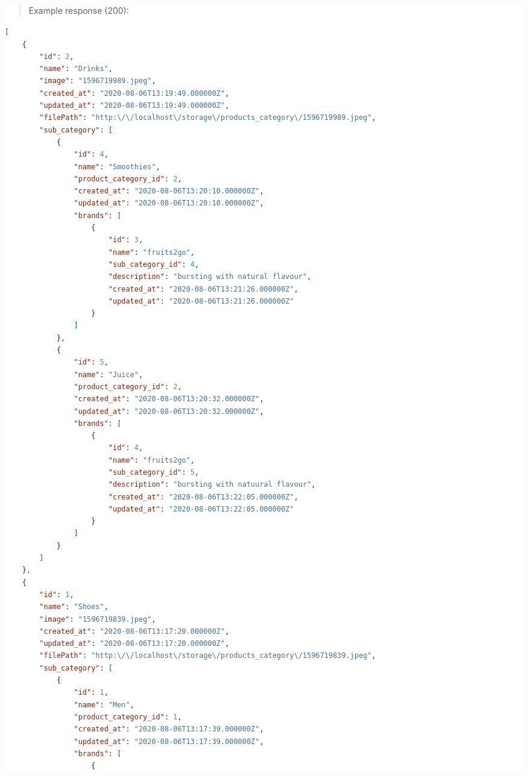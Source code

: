 
> Example response (200):

```json
[
    {
        "id": 2,
        "name": "Drinks",
        "image": "1596719989.jpeg",
        "created_at": "2020-08-06T13:19:49.000000Z",
        "updated_at": "2020-08-06T13:19:49.000000Z",
        "filePath": "http:\/\/localhost\/storage\/products_category\/1596719989.jpeg",
        "sub_category": [
            {
                "id": 4,
                "name": "Smoothies",
                "product_category_id": 2,
                "created_at": "2020-08-06T13:20:10.000000Z",
                "updated_at": "2020-08-06T13:20:10.000000Z",
                "brands": [
                    {
                        "id": 3,
                        "name": "fruits2go",
                        "sub_category_id": 4,
                        "description": "bursting with natural flavour",
                        "created_at": "2020-08-06T13:21:26.000000Z",
                        "updated_at": "2020-08-06T13:21:26.000000Z"
                    }
                ]
            },
            {
                "id": 5,
                "name": "Juice",
                "product_category_id": 2,
                "created_at": "2020-08-06T13:20:32.000000Z",
                "updated_at": "2020-08-06T13:20:32.000000Z",
                "brands": [
                    {
                        "id": 4,
                        "name": "fruits2go",
                        "sub_category_id": 5,
                        "description": "bursting with natuural flavour",
                        "created_at": "2020-08-06T13:22:05.000000Z",
                        "updated_at": "2020-08-06T13:22:05.000000Z"
                    }
                ]
            }
        ]
    },
    {
        "id": 1,
        "name": "Shoes",
        "image": "1596719839.jpeg",
        "created_at": "2020-08-06T13:17:20.000000Z",
        "updated_at": "2020-08-06T13:17:20.000000Z",
        "filePath": "http:\/\/localhost\/storage\/products_category\/1596719839.jpeg",
        "sub_category": [
            {
                "id": 1,
                "name": "Men",
                "product_category_id": 1,
                "created_at": "2020-08-06T13:17:39.000000Z",
                "updated_at": "2020-08-06T13:17:39.000000Z",
                "brands": [
                    {
```